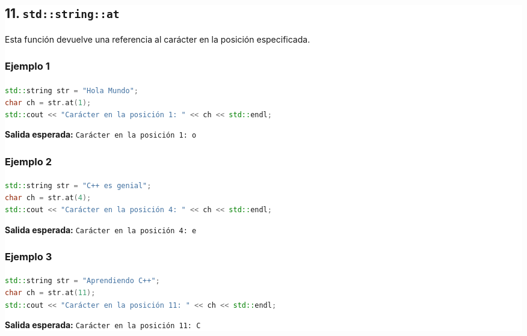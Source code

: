 ## 11. `std::string::at`
Esta función devuelve una referencia al carácter en la posición especificada.

### Ejemplo 1
```cpp
std::string str = "Hola Mundo";
char ch = str.at(1);
std::cout << "Carácter en la posición 1: " << ch << std::endl;
```
**Salida esperada:** `Carácter en la posición 1: o`

### Ejemplo 2
```cpp
std::string str = "C++ es genial";
char ch = str.at(4);
std::cout << "Carácter en la posición 4: " << ch << std::endl;
```
**Salida esperada:** `Carácter en la posición 4: e`

### Ejemplo 3
```cpp
std::string str = "Aprendiendo C++";
char ch = str.at(11);
std::cout << "Carácter en la posición 11: " << ch << std::endl;
```
**Salida esperada:** `Carácter en la posición 11: C`

